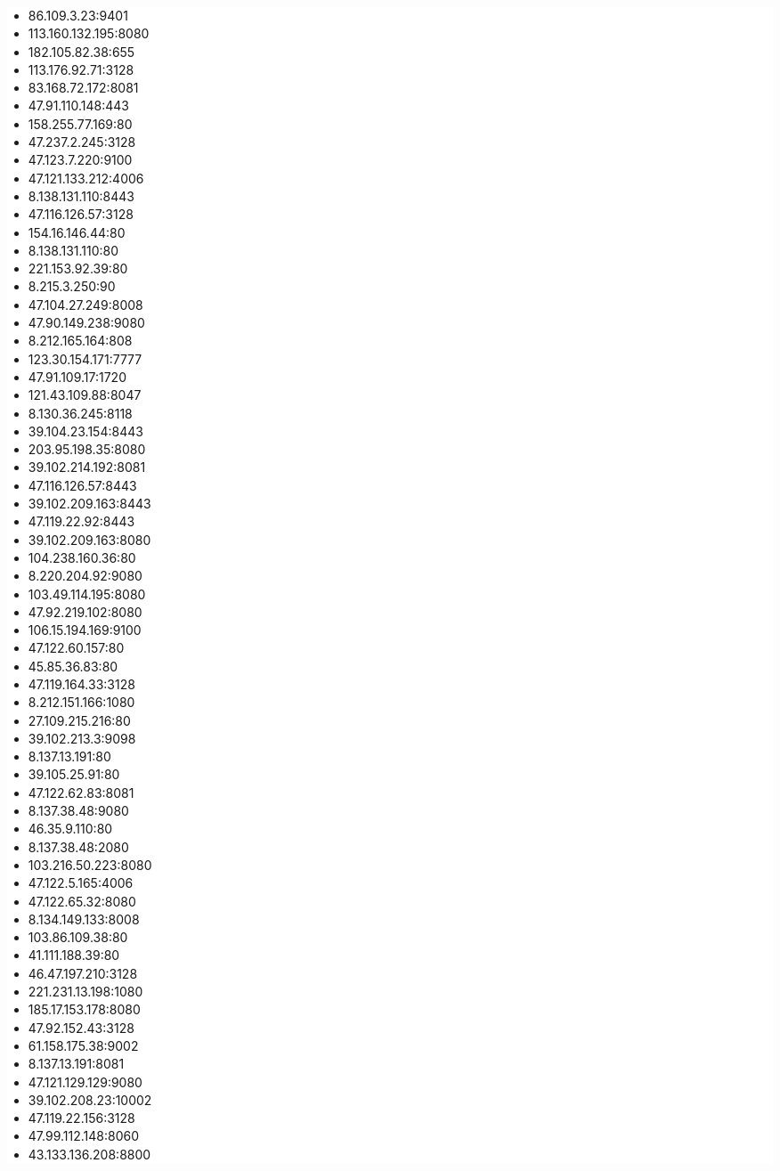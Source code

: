  - 86.109.3.23:9401
 - 113.160.132.195:8080
 - 182.105.82.38:655
 - 113.176.92.71:3128
 - 83.168.72.172:8081
 - 47.91.110.148:443
 - 158.255.77.169:80
 - 47.237.2.245:3128
 - 47.123.7.220:9100
 - 47.121.133.212:4006
 - 8.138.131.110:8443
 - 47.116.126.57:3128
 - 154.16.146.44:80
 - 8.138.131.110:80
 - 221.153.92.39:80
 - 8.215.3.250:90
 - 47.104.27.249:8008
 - 47.90.149.238:9080
 - 8.212.165.164:808
 - 123.30.154.171:7777
 - 47.91.109.17:1720
 - 121.43.109.88:8047
 - 8.130.36.245:8118
 - 39.104.23.154:8443
 - 203.95.198.35:8080
 - 39.102.214.192:8081
 - 47.116.126.57:8443
 - 39.102.209.163:8443
 - 47.119.22.92:8443
 - 39.102.209.163:8080
 - 104.238.160.36:80
 - 8.220.204.92:9080
 - 103.49.114.195:8080
 - 47.92.219.102:8080
 - 106.15.194.169:9100
 - 47.122.60.157:80
 - 45.85.36.83:80
 - 47.119.164.33:3128
 - 8.212.151.166:1080
 - 27.109.215.216:80
 - 39.102.213.3:9098
 - 8.137.13.191:80
 - 39.105.25.91:80
 - 47.122.62.83:8081
 - 8.137.38.48:9080
 - 46.35.9.110:80
 - 8.137.38.48:2080
 - 103.216.50.223:8080
 - 47.122.5.165:4006
 - 47.122.65.32:8080
 - 8.134.149.133:8008
 - 103.86.109.38:80
 - 41.111.188.39:80
 - 46.47.197.210:3128
 - 221.231.13.198:1080
 - 185.17.153.178:8080
 - 47.92.152.43:3128
 - 61.158.175.38:9002
 - 8.137.13.191:8081
 - 47.121.129.129:9080
 - 39.102.208.23:10002
 - 47.119.22.156:3128
 - 47.99.112.148:8060
 - 43.133.136.208:8800